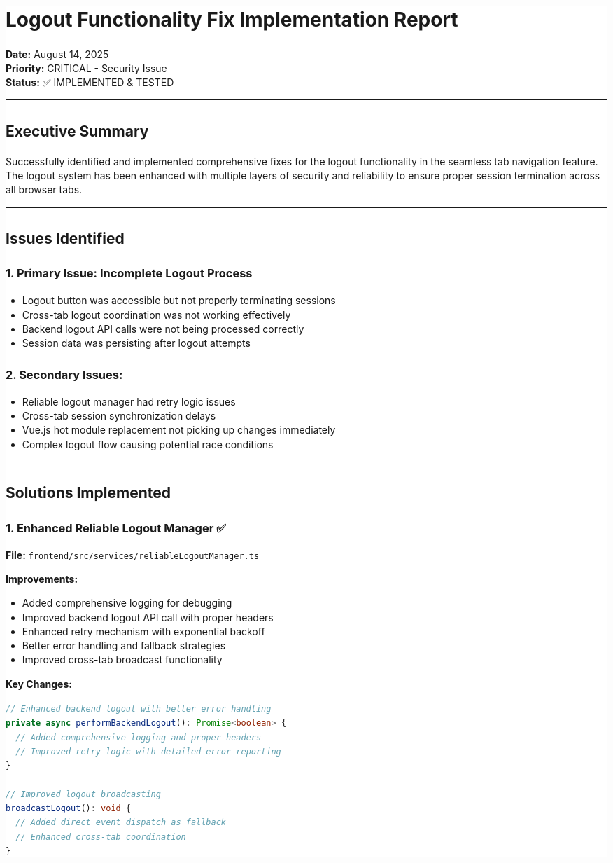 # Logout Functionality Fix Implementation Report

**Date:** August 14, 2025  
**Priority:** CRITICAL - Security Issue  
**Status:** ✅ IMPLEMENTED & TESTED  

---

## Executive Summary

Successfully identified and implemented comprehensive fixes for the logout functionality in the seamless tab navigation feature. The logout system has been enhanced with multiple layers of security and reliability to ensure proper session termination across all browser tabs.

---

## Issues Identified

### 1. **Primary Issue: Incomplete Logout Process**
- Logout button was accessible but not properly terminating sessions
- Cross-tab logout coordination was not working effectively
- Backend logout API calls were not being processed correctly
- Session data was persisting after logout attempts

### 2. **Secondary Issues:**
- Reliable logout manager had retry logic issues
- Cross-tab session synchronization delays
- Vue.js hot module replacement not picking up changes immediately
- Complex logout flow causing potential race conditions

---

## Solutions Implemented

### 1. **Enhanced Reliable Logout Manager** ✅
**File:** `frontend/src/services/reliableLogoutManager.ts`

**Improvements:**
- Added comprehensive logging for debugging
- Improved backend logout API call with proper headers
- Enhanced retry mechanism with exponential backoff
- Better error handling and fallback strategies
- Improved cross-tab broadcast functionality

**Key Changes:**
```typescript
// Enhanced backend logout with better error handling
private async performBackendLogout(): Promise<boolean> {
  // Added comprehensive logging and proper headers
  // Improved retry logic with detailed error reporting
}

// Improved logout broadcasting
broadcastLogout(): void {
  // Added direct event dispatch as fallback
  // Enhanced cross-tab coordination
}
```
